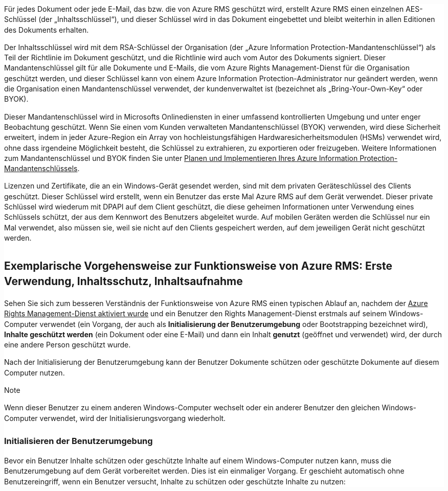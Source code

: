 Für jedes Dokument oder jede E-Mail, das bzw. die von Azure RMS geschützt wird, erstellt Azure RMS einen einzelnen AES-Schlüssel (der „Inhaltsschlüssel“), und dieser Schlüssel wird in das Dokument eingebettet und bleibt weiterhin in allen Editionen des Dokuments erhalten. 

Der Inhaltsschlüssel wird mit dem RSA-Schlüssel der Organisation (der „Azure Information Protection-Mandantenschlüssel“) als Teil der Richtlinie im Dokument geschützt, und die Richtlinie wird auch vom Autor des Dokuments signiert. Dieser Mandantenschlüssel gilt für alle Dokumente und E-Mails, die vom Azure Rights Management-Dienst für die Organisation geschützt werden, und dieser Schlüssel kann von einem Azure Information Protection-Administrator nur geändert werden, wenn die Organisation einen Mandantenschlüssel verwendet, der kundenverwaltet ist (bezeichnet als „Bring-Your-Own-Key“ oder BYOK). 

Dieser Mandantenschlüssel wird in Microsofts Onlinediensten in einer umfassend kontrollierten Umgebung und unter enger Beobachtung geschützt. Wenn Sie einen vom Kunden verwalteten Mandantenschlüssel (BYOK) verwenden, wird diese Sicherheit erweitert, indem in jeder Azure-Region ein Array von hochleistungsfähigen Hardwaresicherheitsmodulen (HSMs) verwendet wird, ohne dass irgendeine Möglichkeit besteht, die Schlüssel zu extrahieren, zu exportieren oder freizugeben. Weitere Informationen zum Mandantenschlüssel und BYOK finden Sie unter [Planen und Implementieren Ihres Azure Information Protection-Mandantenschlüssels](../plan-design/plan-implement-tenant-key.md).

Lizenzen und Zertifikate, die an ein Windows-Gerät gesendet werden, sind mit dem privaten Geräteschlüssel des Clients geschützt. Dieser Schlüssel wird erstellt, wenn ein Benutzer das erste Mal Azure RMS auf dem Gerät verwendet. Dieser private Schlüssel wird wiederum mit DPAPI auf dem Client geschützt, die diese geheimen Informationen unter Verwendung eines Schlüssels schützt, der aus dem Kennwort des Benutzers abgeleitet wurde. Auf mobilen Geräten werden die Schlüssel nur ein Mal verwendet, also müssen sie, weil sie nicht auf den Clients gespeichert werden, auf dem jeweiligen Gerät nicht geschützt werden. 


## <a name="walkthrough-of-how-azure-rms-works-first-use-content-protection-content-consumption"></a>Exemplarische Vorgehensweise zur Funktionsweise von Azure RMS: Erste Verwendung, Inhaltsschutz, Inhaltsaufnahme
Sehen Sie sich zum besseren Verständnis der Funktionsweise von Azure RMS einen typischen Ablauf an, nachdem der [Azure Rights Management-Dienst aktiviert wurde](../deploy-use/activate-service.md) und ein Benutzer den Rights Management-Dienst erstmals auf seinem Windows-Computer verwendet (ein Vorgang, der auch als **Initialisierung der Benutzerumgebung** oder Bootstrapping bezeichnet wird), **Inhalte geschützt werden** (ein Dokument oder eine E-Mail) und dann ein Inhalt **genutzt** (geöffnet und verwendet) wird, der durch eine andere Person geschützt wurde.

Nach der Initialisierung der Benutzerumgebung kann der Benutzer Dokumente schützen oder geschützte Dokumente auf diesem Computer nutzen.

> [!NOTE]
> Wenn dieser Benutzer zu einem anderen Windows-Computer wechselt oder ein anderer Benutzer den gleichen Windows-Computer verwendet, wird der Initialisierungsvorgang wiederholt.

### <a name="initializing-the-user-environment"></a>Initialisieren der Benutzerumgebung
Bevor ein Benutzer Inhalte schützen oder geschützte Inhalte auf einem Windows-Computer nutzen kann, muss die Benutzerumgebung auf dem Gerät vorbereitet werden. Dies ist ein einmaliger Vorgang. Er geschieht automatisch ohne Benutzereingriff, wenn ein Benutzer versucht, Inhalte zu schützen oder geschützte Inhalte zu nutzen:

